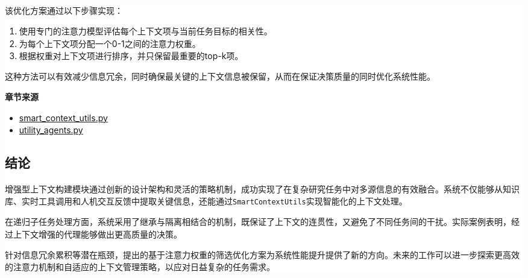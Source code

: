 该优化方案通过以下步骤实现：
1. 使用专门的注意力模型评估每个上下文项与当前任务目标的相关性。
2. 为每个上下文项分配一个0-1之间的注意力权重。
3. 根据权重对上下文项进行排序，并只保留最重要的top-k项。

这种方法可以有效减少信息冗余，同时确保最关键的上下文信息被保留，从而在保证决策质量的同时优化系统性能。

**章节来源**
- [smart_context_utils.py](file://src\sentientresearchagent\hierarchical_agent_framework\context\smart_context_utils.py#L1-L121)
- [utility_agents.py](file://src\sentientresearchagent\hierarchical_agent_framework\agents\definitions\utility_agents.py#L20-L20)

## 结论
增强型上下文构建模块通过创新的设计架构和灵活的策略机制，成功实现了在复杂研究任务中对多源信息的有效融合。系统不仅能够从知识库、实时工具调用和人机交互反馈中提取关键信息，还能通过`SmartContextUtils`实现智能化的上下文处理。

在递归子任务处理方面，系统采用了继承与隔离相结合的机制，既保证了上下文的连贯性，又避免了不同任务间的干扰。实际案例表明，经过上下文增强的代理能够做出更高质量的决策。

针对信息冗余累积等潜在瓶颈，提出的基于注意力权重的筛选优化方案为系统性能提升提供了新的方向。未来的工作可以进一步探索更高效的注意力机制和自适应的上下文管理策略，以应对日益复杂的任务需求。